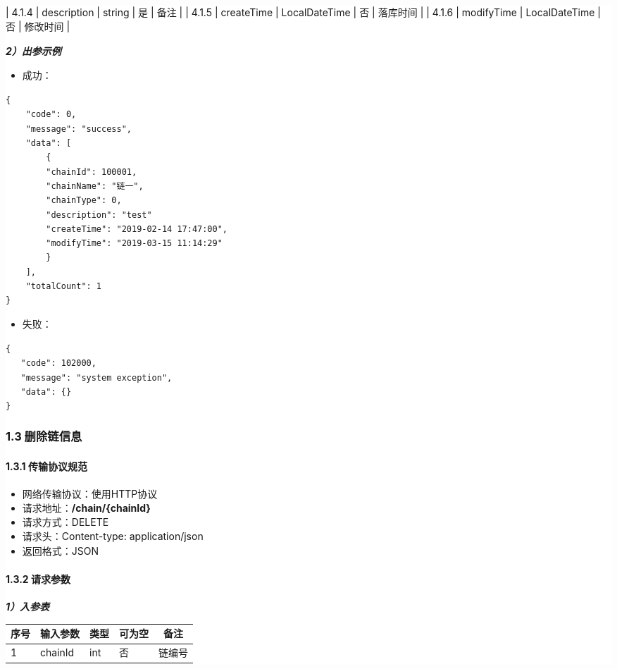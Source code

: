| 4.1.4 | description | string        | 是   | 备注                       |
| 4.1.5 | createTime  | LocalDateTime | 否   | 落库时间                   |
| 4.1.6 | modifyTime  | LocalDateTime | 否   | 修改时间                   |

***2）出参示例***

- 成功：

```
{
    "code": 0,
    "message": "success",
    "data": [
        {
        "chainId": 100001,
        "chainName": "链一",
        "chainType": 0,
        "description": "test"
        "createTime": "2019-02-14 17:47:00",
        "modifyTime": "2019-03-15 11:14:29"
    	}
    ],
    "totalCount": 1
}
```

- 失败：

```
{
   "code": 102000,
   "message": "system exception",
   "data": {}
}
```

### 1.3 删除链信息

#### 1.3.1 传输协议规范

- 网络传输协议：使用HTTP协议
- 请求地址：**/chain/{chainId}**
- 请求方式：DELETE
- 请求头：Content-type: application/json
- 返回格式：JSON

#### 1.3.2 请求参数

***1）入参表***

| 序号 | 输入参数 | 类型 | 可为空 | 备注   |
| ---- | -------- | ---- | ------ | ------ |
| 1    | chainId  | int  | 否     | 链编号 |
